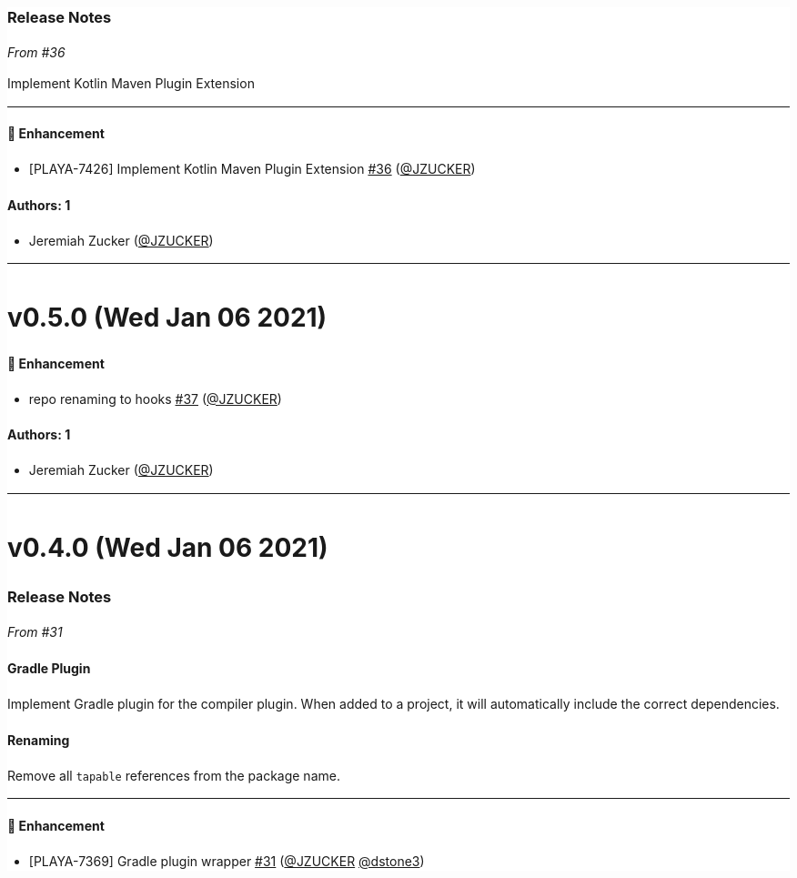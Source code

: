 ### Release Notes

_From #36_

Implement Kotlin Maven Plugin Extension

---

#### 🚀 Enhancement

- [PLAYA-7426] Implement Kotlin Maven Plugin Extension [#36](https://github.intuit.com/player/hooks/pull/36) ([@JZUCKER](https://github.intuit.com/JZUCKER))

#### Authors: 1

- Jeremiah Zucker ([@JZUCKER](https://github.intuit.com/JZUCKER))

---

# v0.5.0 (Wed Jan 06 2021)

#### 🚀 Enhancement

- repo renaming to hooks [#37](https://github.intuit.com/player/hooks/pull/37) ([@JZUCKER](https://github.intuit.com/JZUCKER))

#### Authors: 1

- Jeremiah Zucker ([@JZUCKER](https://github.intuit.com/JZUCKER))

---

# v0.4.0 (Wed Jan 06 2021)

### Release Notes

_From #31_

#### Gradle Plugin

Implement Gradle plugin for the compiler plugin. When added to a project, it will automatically include the correct dependencies.

#### Renaming

Remove all `tapable` references from the package name.

---

#### 🚀 Enhancement

- [PLAYA-7369] Gradle plugin wrapper [#31](https://github.intuit.com/player/tapable-kt/pull/31) ([@JZUCKER](https://github.intuit.com/JZUCKER) [@dstone3](https://github.intuit.com/dstone3))
